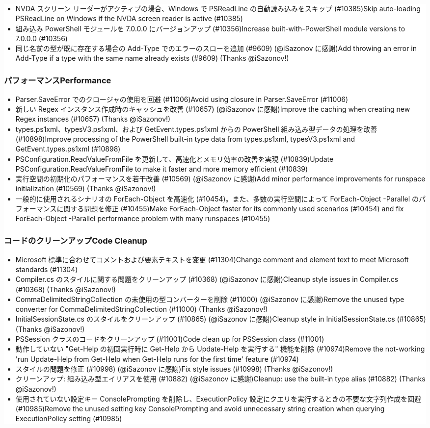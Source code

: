 - <span data-ttu-id="6a25e-367">NVDA スクリーン リーダーがアクティブの場合、Windows で PSReadLine の自動読み込みをスキップ (#10385)</span><span class="sxs-lookup"><span data-stu-id="6a25e-367">Skip auto-loading PSReadLine on Windows if the NVDA screen reader is active (#10385)</span></span>
- <span data-ttu-id="6a25e-368">組み込み PowerShell モジュールを 7.0.0.0 にバージョンアップ (#10356)</span><span class="sxs-lookup"><span data-stu-id="6a25e-368">Increase built-with-PowerShell module versions to 7.0.0.0 (#10356)</span></span>
- <span data-ttu-id="6a25e-369">同じ名前の型が既に存在する場合の Add-Type でのエラーのスローを追加 (#9609) (@iSazonov に感謝)</span><span class="sxs-lookup"><span data-stu-id="6a25e-369">Add throwing an error in Add-Type if a type with the same name already exists (#9609) (Thanks @iSazonov!)</span></span>

### <a name="performance"></a><span data-ttu-id="6a25e-370">パフォーマンス</span><span class="sxs-lookup"><span data-stu-id="6a25e-370">Performance</span></span>

- <span data-ttu-id="6a25e-371">Parser.SaveError でのクロージャの使用を回避 (#11006)</span><span class="sxs-lookup"><span data-stu-id="6a25e-371">Avoid using closure in Parser.SaveError (#11006)</span></span>
- <span data-ttu-id="6a25e-372">新しい Regex インスタンス作成時のキャッシュを改善 (#10657) (@iSazonov に感謝)</span><span class="sxs-lookup"><span data-stu-id="6a25e-372">Improve the caching when creating new Regex instances (#10657) (Thanks @iSazonov!)</span></span>
- <span data-ttu-id="6a25e-373">types.ps1xml、typesV3.ps1xml、および GetEvent.types.ps1xml からの PowerShell 組み込み型データの処理を改善 (#10898)</span><span class="sxs-lookup"><span data-stu-id="6a25e-373">Improve processing of the PowerShell built-in type data from types.ps1xml, typesV3.ps1xml and GetEvent.types.ps1xml (#10898)</span></span>
- <span data-ttu-id="6a25e-374">PSConfiguration.ReadValueFromFile を更新して、高速化とメモリ効率の改善を実現 (#10839)</span><span class="sxs-lookup"><span data-stu-id="6a25e-374">Update PSConfiguration.ReadValueFromFile to make it faster and more memory efficient (#10839)</span></span>
- <span data-ttu-id="6a25e-375">実行空間の初期化のパフォーマンスを若干改善 (#10569) (@iSazonov に感謝)</span><span class="sxs-lookup"><span data-stu-id="6a25e-375">Add minor performance improvements for runspace initialization (#10569) (Thanks @iSazonov!)</span></span>
- <span data-ttu-id="6a25e-376">一般的に使用されるシナリオの ForEach-Object を高速化 (#10454)。また、多数の実行空間によって ForEach-Object -Parallel のパフォーマンスに関する問題を修正 (#10455)</span><span class="sxs-lookup"><span data-stu-id="6a25e-376">Make ForEach-Object faster for its commonly used scenarios (#10454) and fix ForEach-Object -Parallel performance problem with many runspaces (#10455)</span></span>

### <a name="code-cleanup"></a><span data-ttu-id="6a25e-377">コードのクリーンアップ</span><span class="sxs-lookup"><span data-stu-id="6a25e-377">Code Cleanup</span></span>

- <span data-ttu-id="6a25e-378">Microsoft 標準に合わせてコメントおよび要素テキストを変更 (#11304)</span><span class="sxs-lookup"><span data-stu-id="6a25e-378">Change comment and element text to meet Microsoft standards (#11304)</span></span>
- <span data-ttu-id="6a25e-379">Compiler.cs のスタイルに関する問題をクリーンアップ (#10368) (@iSazonov に感謝)</span><span class="sxs-lookup"><span data-stu-id="6a25e-379">Cleanup style issues in Compiler.cs (#10368) (Thanks @iSazonov!)</span></span>
- <span data-ttu-id="6a25e-380">CommaDelimitedStringCollection の未使用の型コンバーターを削除 (#11000) (@iSazonov に感謝)</span><span class="sxs-lookup"><span data-stu-id="6a25e-380">Remove the unused type converter for CommaDelimitedStringCollection (#11000) (Thanks @iSazonov!)</span></span>
- <span data-ttu-id="6a25e-381">InitialSessionState.cs のスタイルをクリーンアップ (#10865) (@iSazonov に感謝)</span><span class="sxs-lookup"><span data-stu-id="6a25e-381">Cleanup style in InitialSessionState.cs (#10865) (Thanks @iSazonov!)</span></span>
- <span data-ttu-id="6a25e-382">PSSession クラスのコードをクリーンアップ (#11001)</span><span class="sxs-lookup"><span data-stu-id="6a25e-382">Code clean up for PSSession class (#11001)</span></span>
- <span data-ttu-id="6a25e-383">動作していない "Get-Help の初回実行時に Get-Help から Update-Help を実行する" 機能を削除 (#10974)</span><span class="sxs-lookup"><span data-stu-id="6a25e-383">Remove the not-working 'run Update-Help from Get-Help when Get-Help runs for the first time' feature (#10974)</span></span>
- <span data-ttu-id="6a25e-384">スタイルの問題を修正 (#10998) (@iSazonov に感謝)</span><span class="sxs-lookup"><span data-stu-id="6a25e-384">Fix style issues (#10998) (Thanks @iSazonov!)</span></span>
- <span data-ttu-id="6a25e-385">クリーンアップ: 組み込み型エイリアスを使用 (#10882) (@iSazonov に感謝)</span><span class="sxs-lookup"><span data-stu-id="6a25e-385">Cleanup: use the built-in type alias (#10882) (Thanks @iSazonov!)</span></span>
- <span data-ttu-id="6a25e-386">使用されていない設定キー ConsolePrompting を削除し、ExecutionPolicy 設定にクエリを実行するときの不要な文字列作成を回避 (#10985)</span><span class="sxs-lookup"><span data-stu-id="6a25e-386">Remove the unused setting key ConsolePrompting and avoid unnecessary string creation when querying ExecutionPolicy setting (#10985)</span></span>
